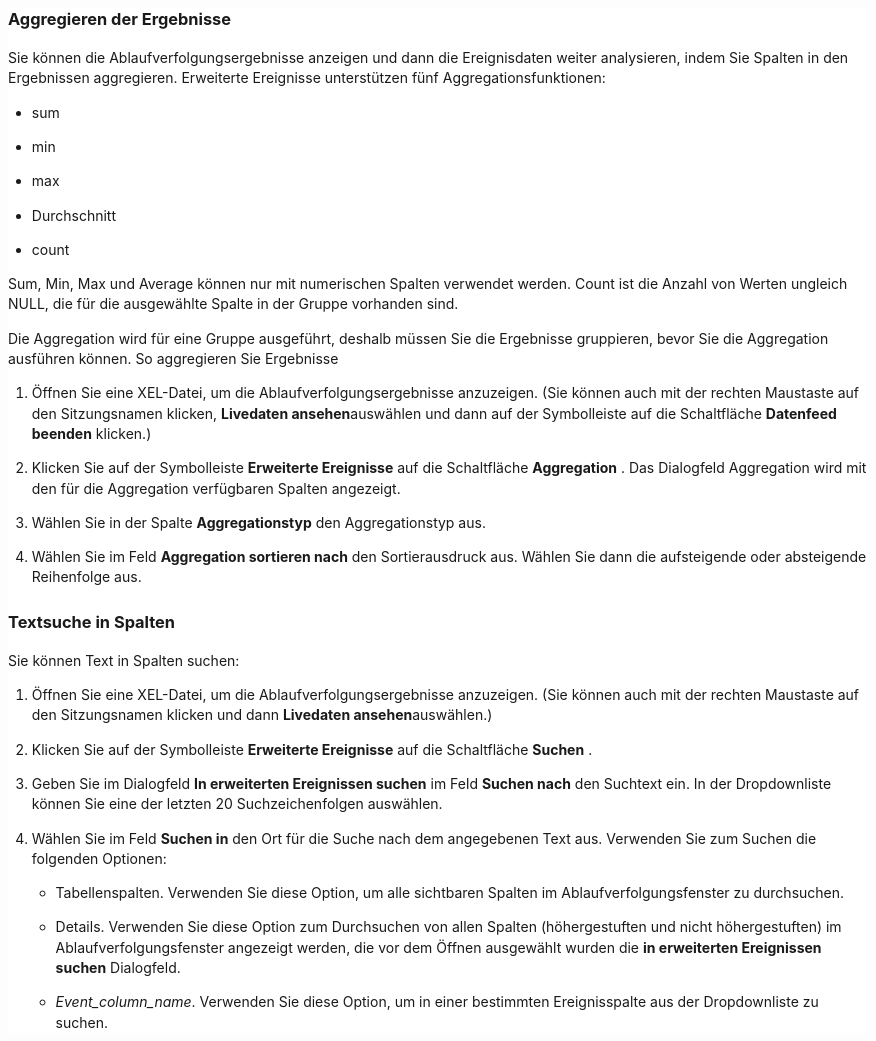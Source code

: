 ### <a name="aggregate-results"></a>Aggregieren der Ergebnisse  
 Sie können die Ablaufverfolgungsergebnisse anzeigen und dann die Ereignisdaten weiter analysieren, indem Sie Spalten in den Ergebnissen aggregieren. Erweiterte Ereignisse unterstützen fünf Aggregationsfunktionen:  
  
-   sum  
  
-   min  
  
-   max  
  
-   Durchschnitt  
  
-   count  
  
 Sum, Min, Max und Average können nur mit numerischen Spalten verwendet werden. Count ist die Anzahl von Werten ungleich NULL, die für die ausgewählte Spalte in der Gruppe vorhanden sind.  
  
 Die Aggregation wird für eine Gruppe ausgeführt, deshalb müssen Sie die Ergebnisse gruppieren, bevor Sie die Aggregation ausführen können. So aggregieren Sie Ergebnisse  
  
1.  Öffnen Sie eine XEL-Datei, um die Ablaufverfolgungsergebnisse anzuzeigen. (Sie können auch mit der rechten Maustaste auf den Sitzungsnamen klicken, **Livedaten ansehen**auswählen und dann auf der Symbolleiste auf die Schaltfläche **Datenfeed beenden** klicken.)  
  
2.  Klicken Sie auf der Symbolleiste **Erweiterte Ereignisse** auf die Schaltfläche **Aggregation** . Das Dialogfeld Aggregation wird mit den für die Aggregation verfügbaren Spalten angezeigt.  
  
3.  Wählen Sie in der Spalte **Aggregationstyp** den Aggregationstyp aus.  
  
4.  Wählen Sie im Feld **Aggregation sortieren nach** den Sortierausdruck aus. Wählen Sie dann die aufsteigende oder absteigende Reihenfolge aus.  
  
### <a name="search-for-text-in-columns"></a>Textsuche in Spalten  
 Sie können Text in Spalten suchen:  
  
1.  Öffnen Sie eine XEL-Datei, um die Ablaufverfolgungsergebnisse anzuzeigen. (Sie können auch mit der rechten Maustaste auf den Sitzungsnamen klicken und dann **Livedaten ansehen**auswählen.)  
  
2.  Klicken Sie auf der Symbolleiste **Erweiterte Ereignisse** auf die Schaltfläche **Suchen** .  
  
3.  Geben Sie im Dialogfeld **In erweiterten Ereignissen suchen** im Feld **Suchen nach** den Suchtext ein. In der Dropdownliste können Sie eine der letzten 20 Suchzeichenfolgen auswählen.  
  
4.  Wählen Sie im Feld **Suchen in** den Ort für die Suche nach dem angegebenen Text aus. Verwenden Sie zum Suchen die folgenden Optionen:  
  
    -   Tabellenspalten. Verwenden Sie diese Option, um alle sichtbaren Spalten im Ablaufverfolgungsfenster zu durchsuchen.  
  
    -   Details. Verwenden Sie diese Option zum Durchsuchen von allen Spalten (höhergestuften und nicht höhergestuften) im Ablaufverfolgungsfenster angezeigt werden, die vor dem Öffnen ausgewählt wurden die **in erweiterten Ereignissen suchen** Dialogfeld.  
  
    -   *Event_column_name*. Verwenden Sie diese Option, um in einer bestimmten Ereignisspalte aus der Dropdownliste zu suchen.  
  